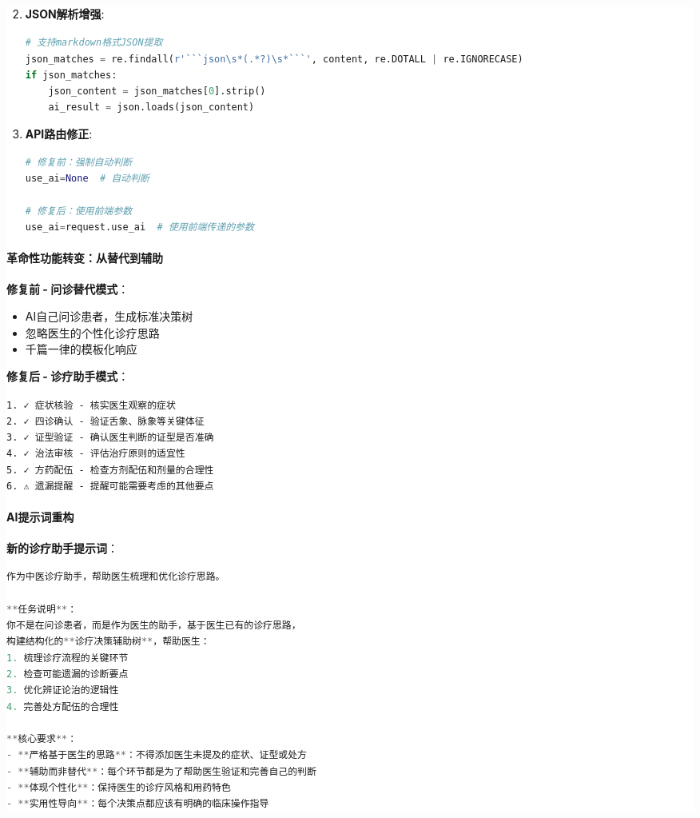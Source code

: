 2. **JSON解析增强**:
   ```python
   # 支持markdown格式JSON提取
   json_matches = re.findall(r'```json\s*(.*?)\s*```', content, re.DOTALL | re.IGNORECASE)
   if json_matches:
       json_content = json_matches[0].strip()
       ai_result = json.loads(json_content)
   ```

3. **API路由修正**:
   ```python
   # 修复前：强制自动判断
   use_ai=None  # 自动判断
   
   # 修复后：使用前端参数
   use_ai=request.use_ai  # 使用前端传递的参数
   ```

#### 革命性功能转变：从替代到辅助
**修复前 - 问诊替代模式**：
- AI自己问诊患者，生成标准决策树
- 忽略医生的个性化诊疗思路
- 千篇一律的模板化响应

**修复后 - 诊疗助手模式**：
```
1. ✓ 症状核验 - 核实医生观察的症状
2. ✓ 四诊确认 - 验证舌象、脉象等关键体征  
3. ✓ 证型验证 - 确认医生判断的证型是否准确
4. ✓ 治法审核 - 评估治疗原则的适宜性
5. ✓ 方药配伍 - 检查方剂配伍和剂量的合理性
6. ⚠️ 遗漏提醒 - 提醒可能需要考虑的其他要点
```

#### AI提示词重构
**新的诊疗助手提示词**：
```python
作为中医诊疗助手，帮助医生梳理和优化诊疗思路。

**任务说明**：
你不是在问诊患者，而是作为医生的助手，基于医生已有的诊疗思路，
构建结构化的**诊疗决策辅助树**，帮助医生：
1. 梳理诊疗流程的关键环节
2. 检查可能遗漏的诊断要点  
3. 优化辨证论治的逻辑性
4. 完善处方配伍的合理性

**核心要求**：
- **严格基于医生的思路**：不得添加医生未提及的症状、证型或处方
- **辅助而非替代**：每个环节都是为了帮助医生验证和完善自己的判断
- **体现个性化**：保持医生的诊疗风格和用药特色
- **实用性导向**：每个决策点都应该有明确的临床操作指导
```
